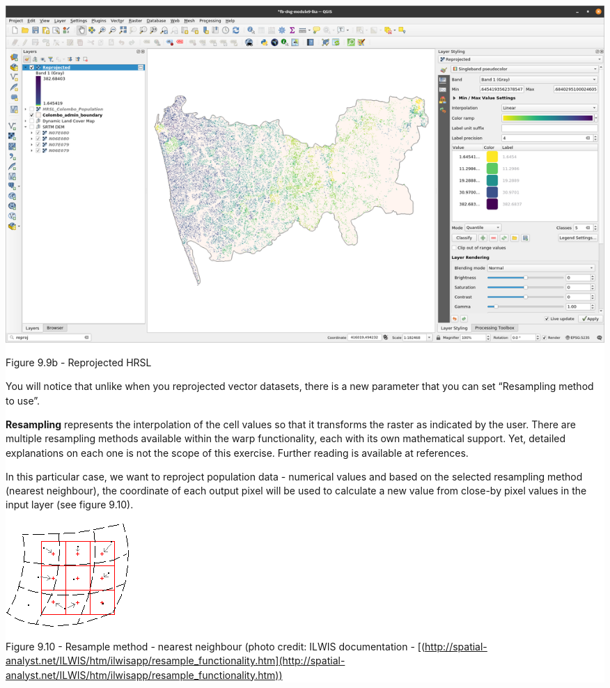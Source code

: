 ![Reprojected HRSL](media/fig99_b.png "Reprojected HRSL")

Figure 9.9b - Reprojected HRSL

You will notice that unlike when you reprojected vector datasets, there is a new parameter that you can set “Resampling method to use”. 

**Resampling** represents the interpolation of the cell values so that it transforms the raster as indicated by the user. There are multiple resampling methods available within the warp functionality, each with its own mathematical support. Yet, detailed explanations on each one is not the scope of this exercise. Further reading is available at references. 

In this particular case, we want to reproject population data - numerical values and based on the selected resampling method (nearest neighbour),  the coordinate of each output pixel will be used to calculate a new value from close-by pixel values in the input layer (see figure 9.10). 

![Resample method - nearest neighbour](media/fig910.png "Resample method - nearest neighbour")

Figure 9.10 - Resample method - nearest neighbour (photo credit: ILWIS documentation - [(http://spatial-analyst.net/ILWIS/htm/ilwisapp/resample_functionality.htm](http://spatial-analyst.net/ILWIS/htm/ilwisapp/resample_functionality.htm))
